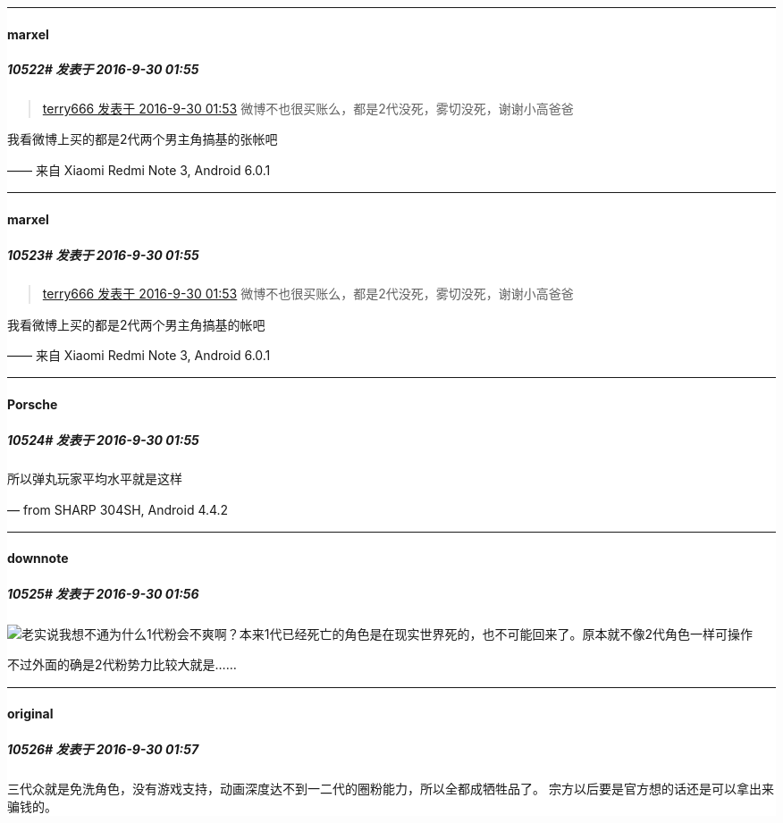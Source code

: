 
-----

####  marxel  
##### 10522#       发表于 2016-9-30 01:55


<blockquote><a href="httphttps://bbs.saraba1st.com/2b/forum.php?mod=redirect&amp;goto=findpost&amp;pid=33732512&amp;ptid=1301912" target="_blank">terry666 发表于 2016-9-30 01:53</a>
微博不也很买账么，都是2代没死，雾切没死，谢谢小高爸爸</blockquote>
我看微博上买的都是2代两个男主角搞基的张帐吧

—— 来自 Xiaomi Redmi Note 3, Android 6.0.1


-----

####  marxel  
##### 10523#       发表于 2016-9-30 01:55


<blockquote><a href="httphttps://bbs.saraba1st.com/2b/forum.php?mod=redirect&amp;goto=findpost&amp;pid=33732512&amp;ptid=1301912" target="_blank">terry666 发表于 2016-9-30 01:53</a>
微博不也很买账么，都是2代没死，雾切没死，谢谢小高爸爸</blockquote>
我看微博上买的都是2代两个男主角搞基的帐吧

—— 来自 Xiaomi Redmi Note 3, Android 6.0.1


-----

####  Porsche  
##### 10524#       发表于 2016-9-30 01:55


所以弹丸玩家平均水平就是这样

— from SHARP 304SH, Android 4.4.2


-----

####  downnote  
##### 10525#       发表于 2016-9-30 01:56


<img src="https://static.saraba1st.com/image/smiley/face/29.gif" referrerpolicy="no-referrer">老实说我想不通为什么1代粉会不爽啊？本来1代已经死亡的角色是在现实世界死的，也不可能回来了。原本就不像2代角色一样可操作

不过外面的确是2代粉势力比较大就是……


-----

####  original  
##### 10526#       发表于 2016-9-30 01:57


三代众就是免洗角色，没有游戏支持，动画深度达不到一二代的圈粉能力，所以全都成牺牲品了。 宗方以后要是官方想的话还是可以拿出来骗钱的。
